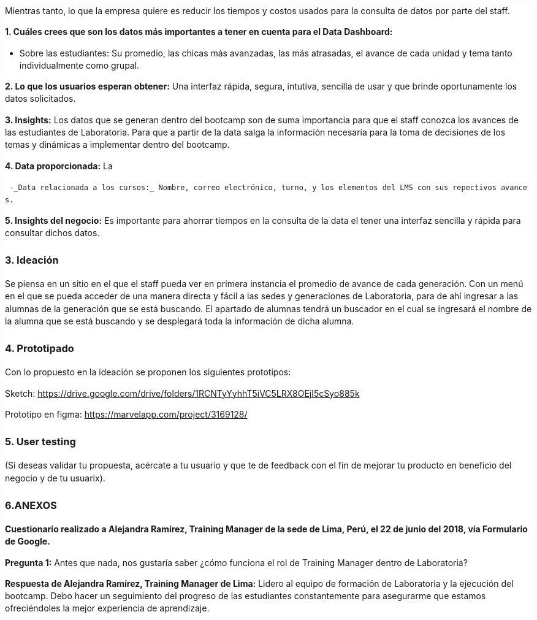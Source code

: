 Mientras tanto, lo que la empresa quiere es reducir los tiempos y costos usados para la consulta de datos por parte del staff.



__1. Cuáles crees que son los datos más importantes a tener en cuenta para el Data Dashboard:__

   - Sobre las estudiantes: Su promedio, las chicas más avanzadas, las más atrasadas, el avance de cada unidad y tema tanto individualmente como grupal.


__2. Lo que los usuarios esperan obtener:__
Una interfaz rápida, segura, intutiva, sencilla de usar y que brinde oportunamente los datos solicitados.

__3. Insights:__
Los datos que se generan dentro del bootcamp son de suma importancia para que el staff conozca los avances de las estudiantes de Laboratoria. Para que a partir de la data salga la información necesaria para la toma de decisiones de los temas y dinámicas a implementar dentro del bootcamp.

__4. Data proporcionada:__ La

     -_Data relacionada a los cursos:_ Nombre, correo electrónico, turno, y los elementos del LMS con sus repectivos avances.

__5. Insights del negocio:__ Es importante para ahorrar tiempos en la consulta de la data el tener una interfaz sencilla y rápida para consultar dichos datos.

### **3. Ideación**
Se piensa en un sitio en el que el staff pueda ver en primera instancia el promedio de avance de cada generación. Con un menú en el que se pueda acceder de una manera directa y fácil a las sedes y generaciones de Laboratoria, para de ahí ingresar a las alumnas de la generación que se está buscando.
El apartado de alumnas tendrá un buscador en el cual se ingresará el nombre de la alumna que se está buscando y se desplegará toda la información de dicha alumna.

### **4. Prototipado**
Con lo propuesto en la ideación se proponen los siguientes prototipos:

Sketch: https://drive.google.com/drive/folders/1RCNTyYyhhT5iVC5LRX8OEjI5cSyo885k

Prototipo en figma: https://marvelapp.com/project/3169128/

### **5. User testing**
(Si deseas validar tu propuesta, acércate a tu usuario y que te de feedback con el fin de mejorar tu producto en beneficio del negocio y de tu usuarix).

 ### **6.ANEXOS**

 **Cuestionario realizado a Alejandra Ramírez, Training Manager de la sede de Lima, Perú, el 22 de junio del 2018, vía Formulario de Google.**

**Pregunta 1:** Antes que nada, nos gustaría saber ¿cómo funciona el rol de Training Manager dentro de Laboratoria?

**Respuesta de Alejandra Ramírez, Training Manager de Lima:** Lidero al equipo de formación de Laboratoria y la ejecución del bootcamp. Debo hacer un seguimiento del progreso de las estudiantes constantemente para asegurarme que estamos ofreciéndoles la mejor experiencia de aprendizaje.
